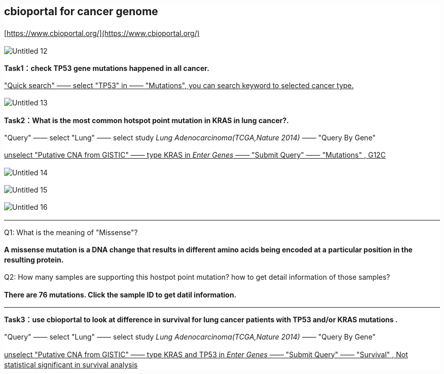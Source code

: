 ## cbioportal for cancer genome

[https://www.cbioportal.org/](https://www.cbioportal.org/)

![Untitled 12](https://github.com/yerimeeei/Bioinformatics/assets/134043926/38a5512b-8a48-4737-8dbf-e686e92014d7)

**Task1：check TP53 gene mutations happened in all cancer.**

["Quick search" —— select "TP53" in —— "Mutations", you can search keyword to selected cancer type.](https://www.cbioportal.org/results/mutations?case_set_id=all&gene_list=TP53&cancer_study_list=5c8a7d55e4b046111fee2296)

![Untitled 13](https://github.com/yerimeeei/Bioinformatics/assets/134043926/67e2fab9-be63-484d-b47c-47f07a0e76e8)

**Task2：What is the most common hotspot point mutation in KRAS in lung cancer?.**

"Query" —— select "Lung" —— select study *Lung Adenocarcinoma(TCGA,Nature 2014)* —— "Query By Gene"

[unselect "Putative CNA from GISTIC" —— type KRAS in *Enter Genes* —— "Submit Query"  —— "Mutations"  , G12C](https://www.cbioportal.org/results/mutations?cancer_study_list=luad_tcga_pub&Z_SCORE_THRESHOLD=2.0&RPPA_SCORE_THRESHOLD=2.0&profileFilter=mutations%2Cstructural_variants&case_set_id=luad_tcga_pub_sequenced&gene_list=KRAS&geneset_list=%20&tab_index=tab_visualize&Action=Submit)

![Untitled 14](https://github.com/yerimeeei/Bioinformatics/assets/134043926/7ea97f3f-8cdf-40f0-9a4c-f07b30d26edf)

![Untitled 15](https://github.com/yerimeeei/Bioinformatics/assets/134043926/822f7bb1-605e-477e-8794-9a9d5a5113c8)

![Untitled 16](https://github.com/yerimeeei/Bioinformatics/assets/134043926/f4e036ef-0aab-4f81-8e94-f000c15dbf29)

---

Q1: What is the meaning of "Missense"?

**A missense mutation is a DNA change that results in different amino acids being encoded at a particular position in the resulting protein.**

Q2: How many samples are supporting this hostpot point mutation? how to get detail information of those samples?

******************************************************************************************************************************************There are 76 mutations. Click the sample ID to get datil information.******************************************************************************************************************************************

---

**Task3：use cbioportal to look at difference in survival for lung cancer patients with TP53 and/or KRAS mutations .**

"Query" —— select "Lung" —— select study *Lung Adenocarcinoma(TCGA,Nature 2014)* —— "Query By Gene"

[unselect "Putative CNA from GISTIC" —— type KRAS and TP53 in *Enter Genes* —— "Submit Query"  —— "Survival"  , Not statistical significant in survival analysis](https://www.cbioportal.org/results/comparison?cancer_study_list=luad_tcga_pub&Z_SCORE_THRESHOLD=2.0&RPPA_SCORE_THRESHOLD=2.0&profileFilter=mutations%2Cstructural_variants&case_set_id=luad_tcga_pub_sequenced&gene_list=KRAS%2520TP53&geneset_list=%20&tab_index=tab_visualize&Action=Submit&comparison_subtab=survival)

